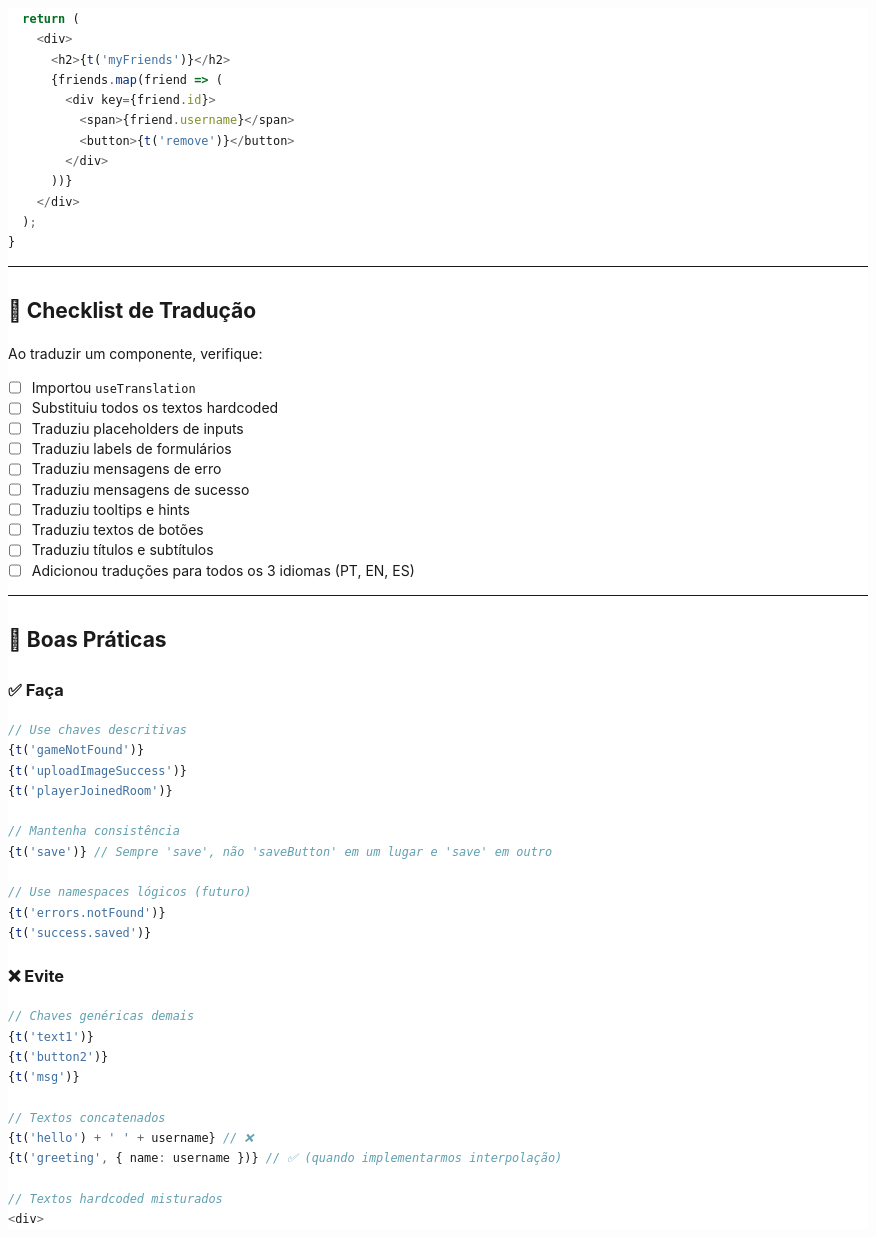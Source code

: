 ```typescript
  return (
    <div>
      <h2>{t('myFriends')}</h2>
      {friends.map(friend => (
        <div key={friend.id}>
          <span>{friend.username}</span>
          <button>{t('remove')}</button>
        </div>
      ))}
    </div>
  );
}
```

---

## 📝 Checklist de Tradução

Ao traduzir um componente, verifique:

- [ ] Importou `useTranslation`
- [ ] Substituiu todos os textos hardcoded
- [ ] Traduziu placeholders de inputs
- [ ] Traduziu labels de formulários
- [ ] Traduziu mensagens de erro
- [ ] Traduziu mensagens de sucesso
- [ ] Traduziu tooltips e hints
- [ ] Traduziu textos de botões
- [ ] Traduziu títulos e subtítulos
- [ ] Adicionou traduções para todos os 3 idiomas (PT, EN, ES)

---

## 🎯 Boas Práticas

### ✅ Faça
```typescript
// Use chaves descritivas
{t('gameNotFound')}
{t('uploadImageSuccess')}
{t('playerJoinedRoom')}

// Mantenha consistência
{t('save')} // Sempre 'save', não 'saveButton' em um lugar e 'save' em outro

// Use namespaces lógicos (futuro)
{t('errors.notFound')}
{t('success.saved')}
```

### ❌ Evite
```typescript
// Chaves genéricas demais
{t('text1')}
{t('button2')}
{t('msg')}

// Textos concatenados
{t('hello') + ' ' + username} // ❌
{t('greeting', { name: username })} // ✅ (quando implementarmos interpolação)

// Textos hardcoded misturados
<div>
```